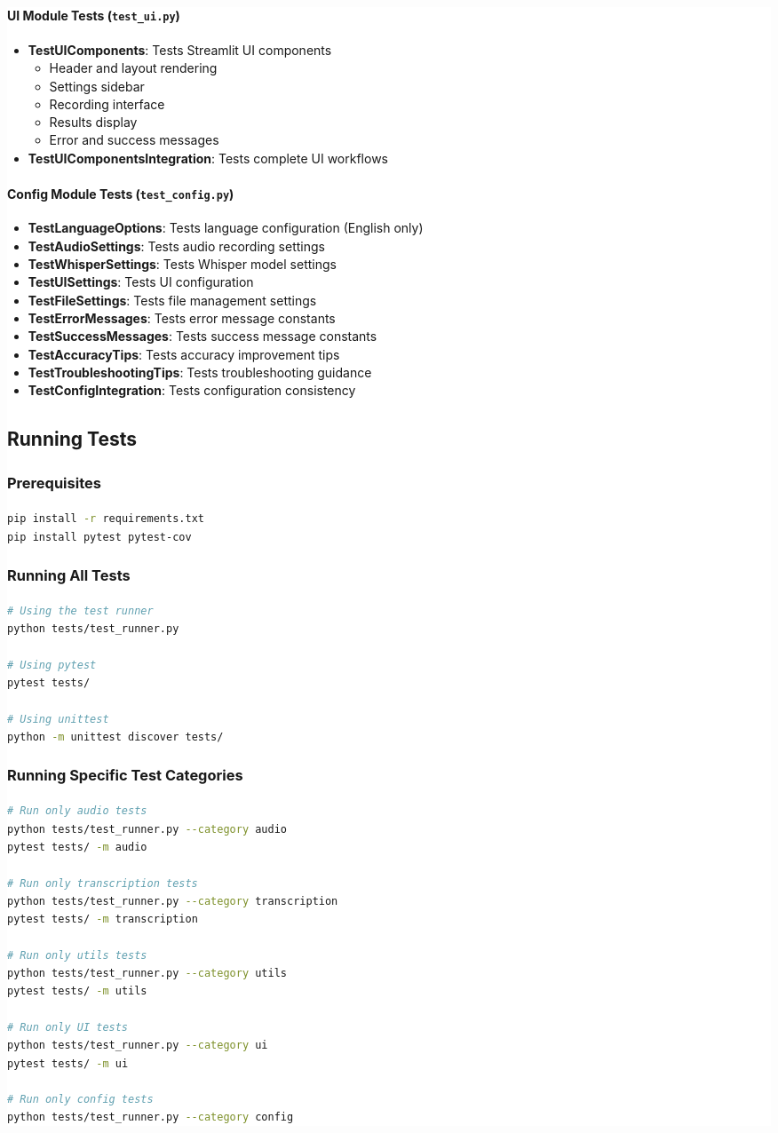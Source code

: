 #### UI Module Tests (`test_ui.py`)
- **TestUIComponents**: Tests Streamlit UI components
  - Header and layout rendering
  - Settings sidebar
  - Recording interface
  - Results display
  - Error and success messages
- **TestUIComponentsIntegration**: Tests complete UI workflows

#### Config Module Tests (`test_config.py`)
- **TestLanguageOptions**: Tests language configuration (English only)
- **TestAudioSettings**: Tests audio recording settings
- **TestWhisperSettings**: Tests Whisper model settings
- **TestUISettings**: Tests UI configuration
- **TestFileSettings**: Tests file management settings
- **TestErrorMessages**: Tests error message constants
- **TestSuccessMessages**: Tests success message constants
- **TestAccuracyTips**: Tests accuracy improvement tips
- **TestTroubleshootingTips**: Tests troubleshooting guidance
- **TestConfigIntegration**: Tests configuration consistency

## Running Tests

### Prerequisites

```bash
pip install -r requirements.txt
pip install pytest pytest-cov
```

### Running All Tests

```bash
# Using the test runner
python tests/test_runner.py

# Using pytest
pytest tests/

# Using unittest
python -m unittest discover tests/
```

### Running Specific Test Categories

```bash
# Run only audio tests
python tests/test_runner.py --category audio
pytest tests/ -m audio

# Run only transcription tests
python tests/test_runner.py --category transcription
pytest tests/ -m transcription

# Run only utils tests
python tests/test_runner.py --category utils
pytest tests/ -m utils

# Run only UI tests
python tests/test_runner.py --category ui
pytest tests/ -m ui

# Run only config tests
python tests/test_runner.py --category config
```